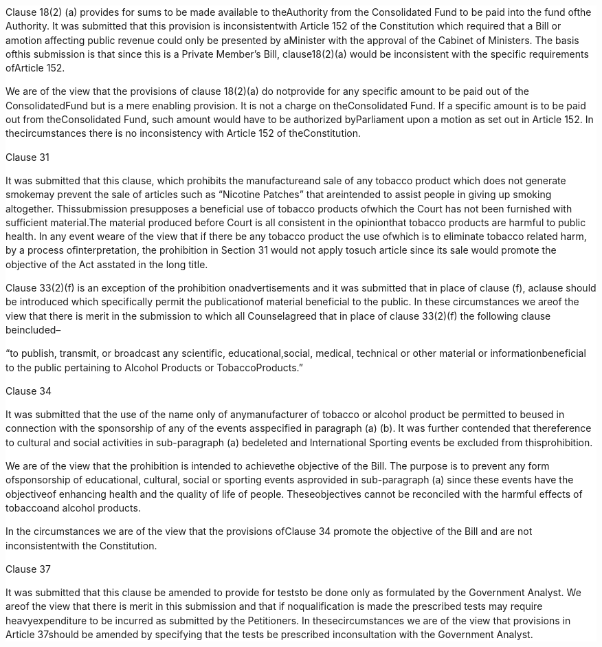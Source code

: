 Clause 18(2) (a) provides for sums to be made available to theAuthority from the Consolidated Fund to be paid into the fund ofthe Authority. It was submitted that this provision is inconsistentwith Article 152 of the Constitution which required that a Bill or amotion affecting public revenue could only be presented by aMinister with the approval of the Cabinet of Ministers. The basis ofthis submission is that since this is a Private Member’s Bill, clause18(2)(a) would be inconsistent with the specific requirements ofArticle 152.

We are of the view that the provisions of clause 18(2)(a) do notprovide for any specific amount to be paid out of the ConsolidatedFund but is a mere enabling provision. It is not a charge on theConsolidated Fund. If a specific amount is to be paid out from theConsolidated Fund, such amount would have to be authorized byParliament upon a motion as set out in Article 152. In thecircumstances there is no inconsistency with Article 152 of theConstitution.

Clause 31

It was submitted that this clause, which prohibits the manufactureand sale of any tobacco product which does not generate smokemay prevent the sale of articles such as “Nicotine Patches” that areintended to assist people in giving up smoking altogether. Thissubmission presupposes a beneficial use of tobacco products ofwhich the Court has not been furnished with sufficient material.The material produced before Court is all consistent in the opinionthat tobacco products are harmful to public health. In any event weare of the view that if there be any tobacco product the use ofwhich is to eliminate tobacco related harm, by a process ofinterpretation, the prohibition in Section 31 would not apply tosuch article since its sale would promote the objective of the Act asstated in the long title.

Clause 33(2)(f) is an exception of the prohibition onadvertisements and it was submitted that in place of clause (f), aclause should be introduced which specifically permit the publicationof material beneficial to the public. In these circumstances we areof the view that there is merit in the submission to which all Counselagreed that in place of clause 33(2)(f) the following clause beincluded–

“to publish, transmit, or broadcast any scientific, educational,social, medical, technical or other material or informationbeneficial to the public pertaining to Alcohol Products or TobaccoProducts.”

Clause 34

It was submitted that the use of the name only of anymanufacturer of tobacco or alcohol product be permitted to beused in connection with the sponsorship of any of the events asspecified in paragraph (a) (b). It was further contended that thereference to cultural and social activities in sub-paragraph (a) bedeleted and International Sporting events be excluded from thisprohibition.

We are of the view that the prohibition is intended to achievethe objective of the Bill. The purpose is to prevent any form ofsponsorship of educational, cultural, social or sporting events asprovided in sub-paragraph (a) since these events have the objectiveof enhancing health and the quality of life of people. Theseobjectives cannot be reconciled with the harmful effects of tobaccoand alcohol products.

In the circumstances we are of the view that the provisions ofClause 34 promote the objective of the Bill and are not inconsistentwith the Constitution.

Clause 37

It was submitted that this clause be amended to provide for teststo be done only as formulated by the Government Analyst. We areof the view that there is merit in this submission and that if noqualification is made the prescribed tests may require heavyexpenditure to be incurred as submitted by the Petitioners. In thesecircumstances we are of the view that provisions in Article 37should be amended by specifying that the tests be prescribed inconsultation with the Government Analyst.
